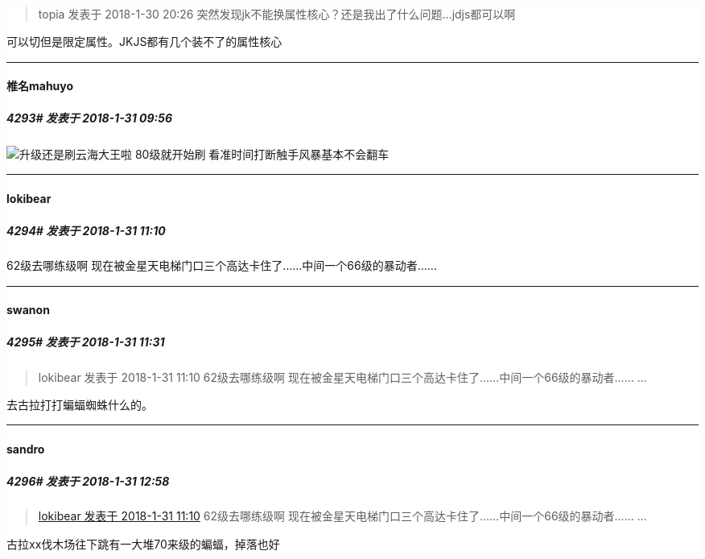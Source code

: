 

<blockquote>topia 发表于 2018-1-30 20:26
突然发现jk不能换属性核心？还是我出了什么问题…jdjs都可以啊</blockquote>
可以切但是限定属性。JKJS都有几个装不了的属性核心







-----

####  椎名mahuyo  
##### 4293#       发表于 2018-1-31 09:56



<img src="https://static.saraba1st.com/image/smiley/face2017/062.gif" referrerpolicy="no-referrer">升级还是刷云海大王啦 80级就开始刷 看准时间打断触手风暴基本不会翻车







-----

####  lokibear  
##### 4294#       发表于 2018-1-31 11:10




62级去哪练级啊 现在被金星天电梯门口三个高达卡住了……中间一个66级的暴动者……







-----

####  swanon  
##### 4295#       发表于 2018-1-31 11:31



<blockquote>lokibear 发表于 2018-1-31 11:10
62级去哪练级啊 现在被金星天电梯门口三个高达卡住了……中间一个66级的暴动者…… ...</blockquote>
去古拉打打蝙蝠蜘蛛什么的。







-----

####  sandro  
##### 4296#       发表于 2018-1-31 12:58



<blockquote><a href="httphttps://bbs.saraba1st.com/2b/forum.php?mod=redirect&amp;goto=findpost&amp;pid=38407317&amp;ptid=1566472" target="_blank">lokibear 发表于 2018-1-31 11:10</a>
62级去哪练级啊 现在被金星天电梯门口三个高达卡住了……中间一个66级的暴动者…… ...</blockquote>
古拉xx伐木场往下跳有一大堆70来级的蝙蝠，掉落也好
